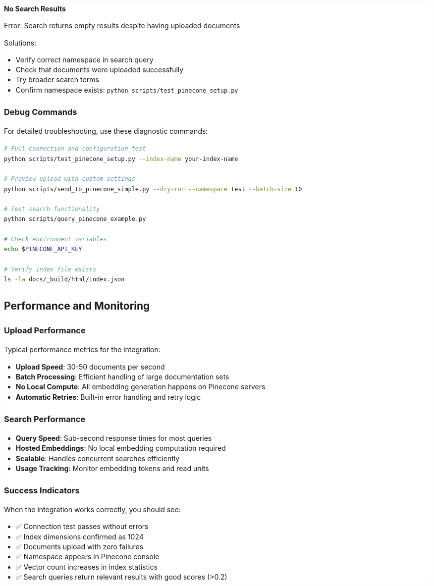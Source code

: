 **No Search Results**

Error: Search returns empty results despite having uploaded documents

Solutions:
- Verify correct namespace in search query
- Check that documents were uploaded successfully
- Try broader search terms
- Confirm namespace exists: `python scripts/test_pinecone_setup.py`

### Debug Commands

For detailed troubleshooting, use these diagnostic commands:

```bash
# Full connection and configuration test
python scripts/test_pinecone_setup.py --index-name your-index-name

# Preview upload with custom settings
python scripts/send_to_pinecone_simple.py --dry-run --namespace test --batch-size 10

# Test search functionality
python scripts/query_pinecone_example.py

# Check environment variables
echo $PINECONE_API_KEY

# Verify index file exists
ls -la docs/_build/html/index.json
```

## Performance and Monitoring

### Upload Performance

Typical performance metrics for the integration:

- **Upload Speed**: 30-50 documents per second
- **Batch Processing**: Efficient handling of large documentation sets
- **No Local Compute**: All embedding generation happens on Pinecone servers
- **Automatic Retries**: Built-in error handling and retry logic

### Search Performance

- **Query Speed**: Sub-second response times for most queries
- **Hosted Embeddings**: No local embedding computation required
- **Scalable**: Handles concurrent searches efficiently
- **Usage Tracking**: Monitor embedding tokens and read units

### Success Indicators

When the integration works correctly, you should see:

- ✅ Connection test passes without errors
- ✅ Index dimensions confirmed as 1024  
- ✅ Documents upload with zero failures
- ✅ Namespace appears in Pinecone console
- ✅ Vector count increases in index statistics
- ✅ Search queries return relevant results with good scores (>0.2)
